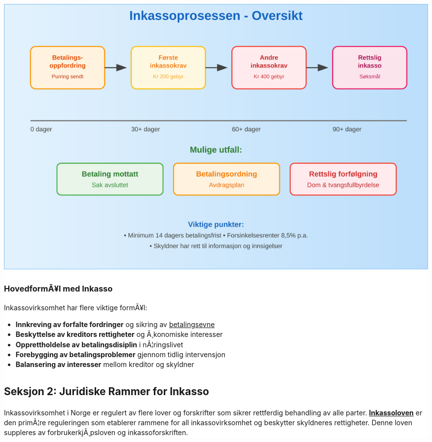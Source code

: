 ![Inkassoprosessen oversikt](inkasso-prosess-oversikt.svg)

### HovedformÃ¥l med Inkasso

Inkassovirksomhet har flere viktige formÃ¥l:

* **Innkreving av forfalte fordringer** og sikring av [betalingsevne](/blogs/regnskap/hva-er-betalingsevne "Hva er Betalingsevne? Analyse av Likviditet og Finansiell Stabilitet")
* **Beskyttelse av kreditors rettigheter** og Ã¸konomiske interesser
* **Opprettholdelse av betalingsdisiplin** i nÃ¦ringslivet
* **Forebygging av betalingsproblemer** gjennom tidlig intervensjon
* **Balansering av interesser** mellom kreditor og skyldner

## Seksjon 2: Juridiske Rammer for Inkasso

Inkassovirksomhet i Norge er regulert av flere lover og forskrifter som sikrer rettferdig behandling av alle parter. **[Inkassoloven](/blogs/regnskap/hva-er-inkassoloven "Hva er Inkassoloven? Komplett Guide til Norsk Inkassolovgivning og Regler")** er den primÃ¦re reguleringen som etablerer rammene for all inkassovirksomhet og beskytter skyldneres rettigheter. Denne loven suppleres av forbrukerkjÃ¸psloven og inkassoforskriften.
